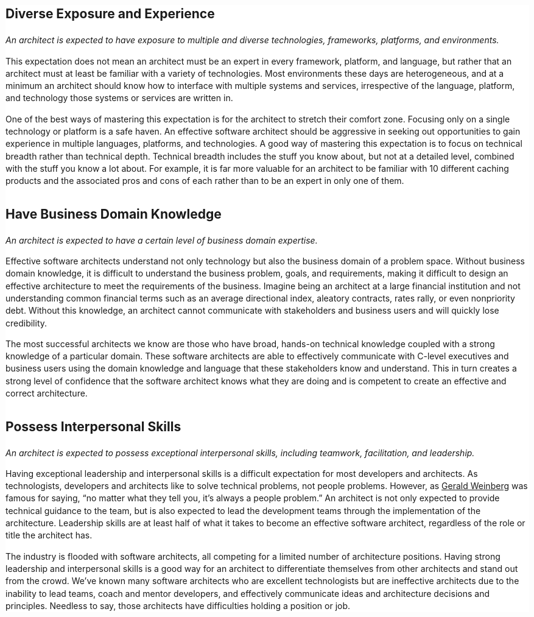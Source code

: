 ## Diverse Exposure and Experience

*An architect is expected to have exposure to multiple and diverse technologies, frameworks, platforms, and environments.*

This expectation does not mean an architect must be an expert in every framework, platform, and language, but rather that an architect must at least be familiar with a variety of technologies. Most environments these days are heterogeneous, and at a minimum an architect should know how to interface with multiple systems and services, irrespective of the language, platform, and technology those systems or services are written in.

One of the best ways of mastering this expectation is for the architect to stretch their comfort zone. Focusing only on a single technology or platform is a safe haven. An effective software architect should be aggressive in seeking out opportunities to gain experience in multiple languages, platforms, and technologies. A good way of mastering this expectation is to focus on technical breadth rather than technical depth. Technical breadth includes the stuff you know about, but not at a detailed level, combined with the stuff you know a lot about. For example, it is far more valuable for an architect to be familiar with 10 different caching products and the associated pros and cons of each rather than to be an expert in only one of them.

## Have Business Domain Knowledge

*An architect is expected to have a certain level of business domain expertise.*

Effective software architects understand not only technology but also the business domain of a problem space. Without business domain knowledge, it is difficult to understand the business problem, goals, and requirements, making it difficult to design an effective architecture to meet the requirements of the business. Imagine being an architect at a large financial institution and not understanding common financial terms such as an average directional index, aleatory contracts, rates rally, or even nonpriority debt. Without this knowledge, an architect cannot communicate with stakeholders and business users and will quickly lose credibility.

The most successful architects we know are those who have broad, hands-on technical knowledge coupled with a strong knowledge of a particular domain. These software architects are able to effectively communicate with C-level executives and business users using the domain knowledge and language that these stakeholders know and understand. This in turn creates a strong level of confidence that the software architect knows what they are doing and is competent to create an effective and correct architecture.

## Possess Interpersonal Skills

*An architect is expected to possess exceptional interpersonal skills, including teamwork, facilitation, and leadership.*

Having exceptional leadership and interpersonal skills is a difficult expectation for most developers and architects. As technologists, developers and architects like to solve technical problems, not people problems. However, as [Gerald Weinberg](https://oreil.ly/wyDB8) was famous for saying, “no matter what they tell you, it’s always a people problem.” An architect is not only expected to provide technical guidance to the team, but is also expected to lead the development teams through the implementation of the architecture. Leadership skills are at least half of what it takes to become an effective software architect, regardless of the role or title the architect has.

The industry is flooded with software architects, all competing for a limited number of architecture positions. Having strong leadership and interpersonal skills is a good way for an architect to differentiate themselves from other architects and stand out from the crowd. We’ve known many software architects who are excellent technologists but are ineffective architects due to the inability to lead teams, coach and mentor developers, and effectively communicate ideas and architecture decisions and principles. Needless to say, those architects have difficulties holding a position or job.
